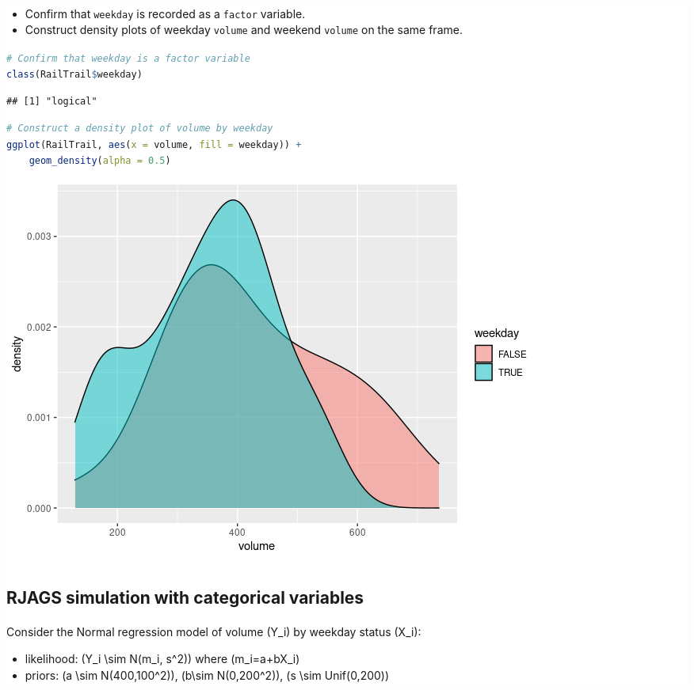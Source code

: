   - Confirm that `weekday` is recorded as a `factor` variable.
  - Construct density plots of weekday `volume` and weekend `volume` on
    the same frame.



``` r
# Confirm that weekday is a factor variable
class(RailTrail$weekday)
```

    ## [1] "logical"

``` r
# Construct a density plot of volume by weekday
ggplot(RailTrail, aes(x = volume, fill = weekday)) + 
    geom_density(alpha = 0.5)
```

![](multivariate_glm_files/figure-gfm/unnamed-chunk-2-1.png)

## RJAGS simulation with categorical variables

Consider the Normal regression model of volume \(Y_i\) by weekday status
\(X_i\):

  - likelihood: \(Y_i \sim N(m_i, s^2)\) where \(m_i=a+bX_i\)
  - priors: \(a \sim N(400,100^2)\), \(b\sim N(0,200^2)\),
    \(s \sim Unif(0,200)\)
